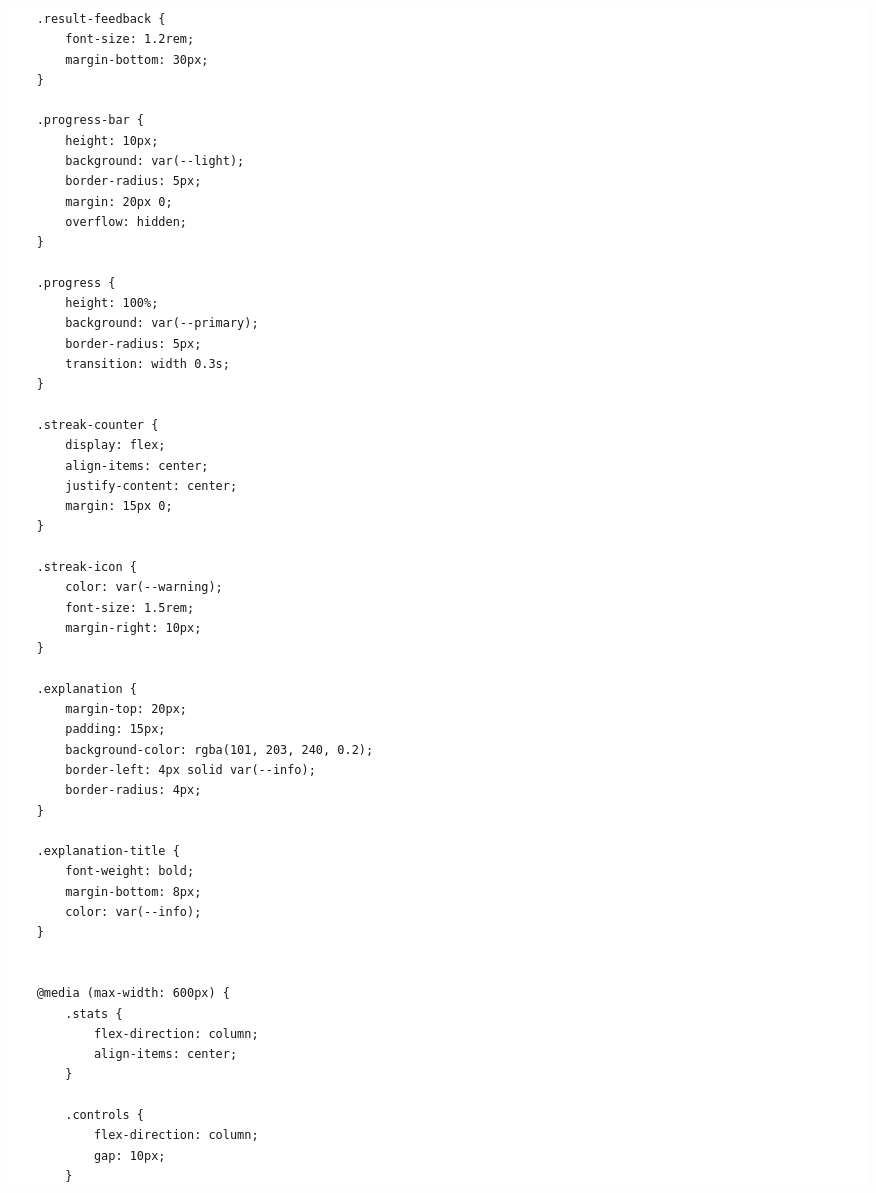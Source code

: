         .result-feedback {
            font-size: 1.2rem;
            margin-bottom: 30px;
        }
        
        .progress-bar {
            height: 10px;
            background: var(--light);
            border-radius: 5px;
            margin: 20px 0;
            overflow: hidden;
        }
        
        .progress {
            height: 100%;
            background: var(--primary);
            border-radius: 5px;
            transition: width 0.3s;
        }
        
        .streak-counter {
            display: flex;
            align-items: center;
            justify-content: center;
            margin: 15px 0;
        }
        
        .streak-icon {
            color: var(--warning);
            font-size: 1.5rem;
            margin-right: 10px;
        }
        
        .explanation {
            margin-top: 20px;
            padding: 15px;
            background-color: rgba(101, 203, 240, 0.2);
            border-left: 4px solid var(--info);
            border-radius: 4px;
        }
        
        .explanation-title {
            font-weight: bold;
            margin-bottom: 8px;
            color: var(--info);
        }

        
        @media (max-width: 600px) {
            .stats {
                flex-direction: column;
                align-items: center;
            }
            
            .controls {
                flex-direction: column;
                gap: 10px;
            }
            